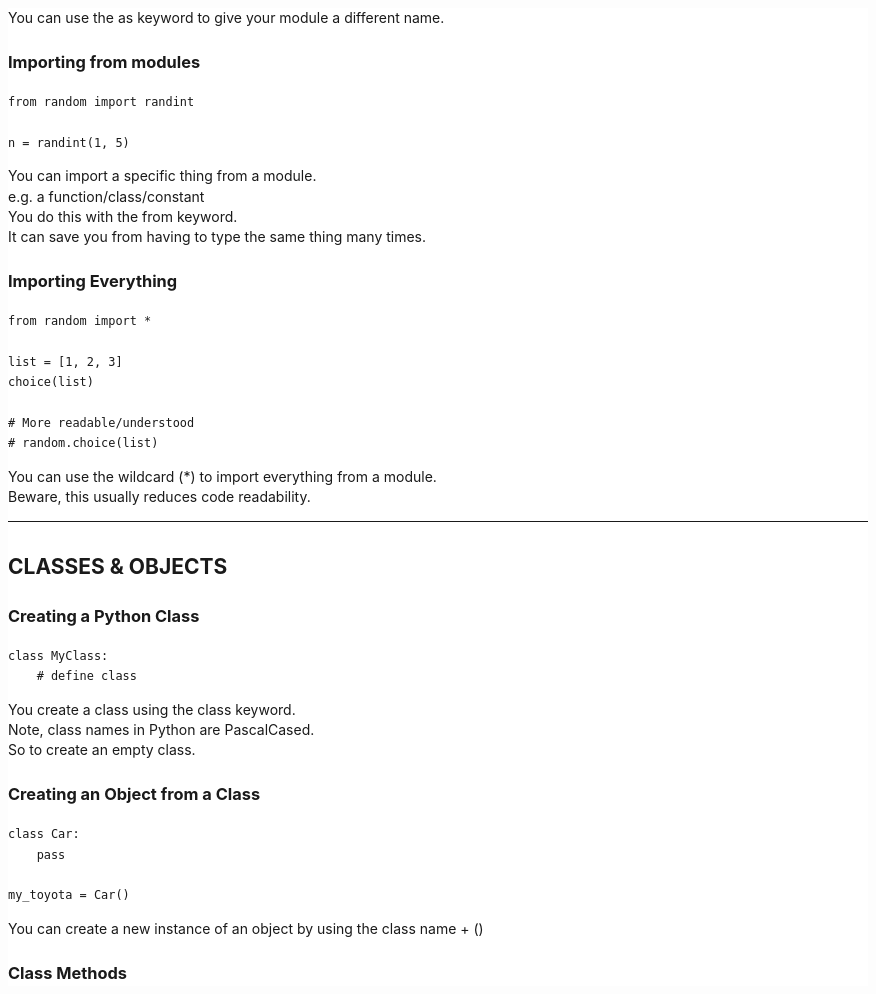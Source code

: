 You can use the as keyword to give your module a different name.

### Importing from modules

    from random import randint

    n = randint(1, 5)

You can import a specific thing from a module.<br>
e.g. a function/class/constant<br>
You do this with the from keyword.<br>
It can save you from having to type the same thing many times.

### Importing Everything

    from random import *

    list = [1, 2, 3]
    choice(list)

    # More readable/understood
    # random.choice(list)

You can use the wildcard (*) to import everything from a module.<br>
Beware, this usually reduces code readability.

---

## CLASSES & OBJECTS

### Creating a Python Class

    class MyClass:
        # define class

You create a class using the class keyword.<br>
Note, class names in Python are PascalCased.<br>
So to create an empty class.

### Creating an Object from a Class

    class Car:
        pass

    my_toyota = Car()

You can create a new instance of an object by using the class name + ()

### Class Methods
